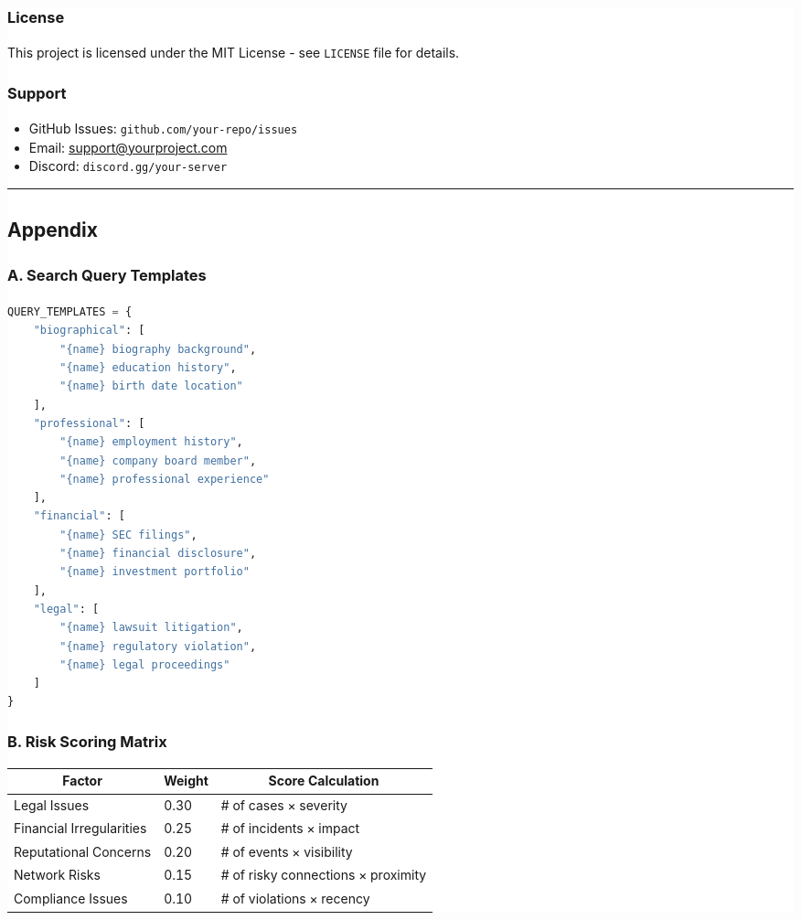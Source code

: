 ### License

This project is licensed under the MIT License - see `LICENSE` file for details.

### Support

- GitHub Issues: `github.com/your-repo/issues`
- Email: support@yourproject.com
- Discord: `discord.gg/your-server`

---

## Appendix

### A. Search Query Templates

```python
QUERY_TEMPLATES = {
    "biographical": [
        "{name} biography background",
        "{name} education history",
        "{name} birth date location"
    ],
    "professional": [
        "{name} employment history",
        "{name} company board member",
        "{name} professional experience"
    ],
    "financial": [
        "{name} SEC filings",
        "{name} financial disclosure",
        "{name} investment portfolio"
    ],
    "legal": [
        "{name} lawsuit litigation",
        "{name} regulatory violation",
        "{name} legal proceedings"
    ]
}
```

### B. Risk Scoring Matrix

| Factor | Weight | Score Calculation |
|--------|--------|-------------------|
| Legal Issues | 0.30 | # of cases × severity |
| Financial Irregularities | 0.25 | # of incidents × impact |
| Reputational Concerns | 0.20 | # of events × visibility |
| Network Risks | 0.15 | # of risky connections × proximity |
| Compliance Issues | 0.10 | # of violations × recency |
